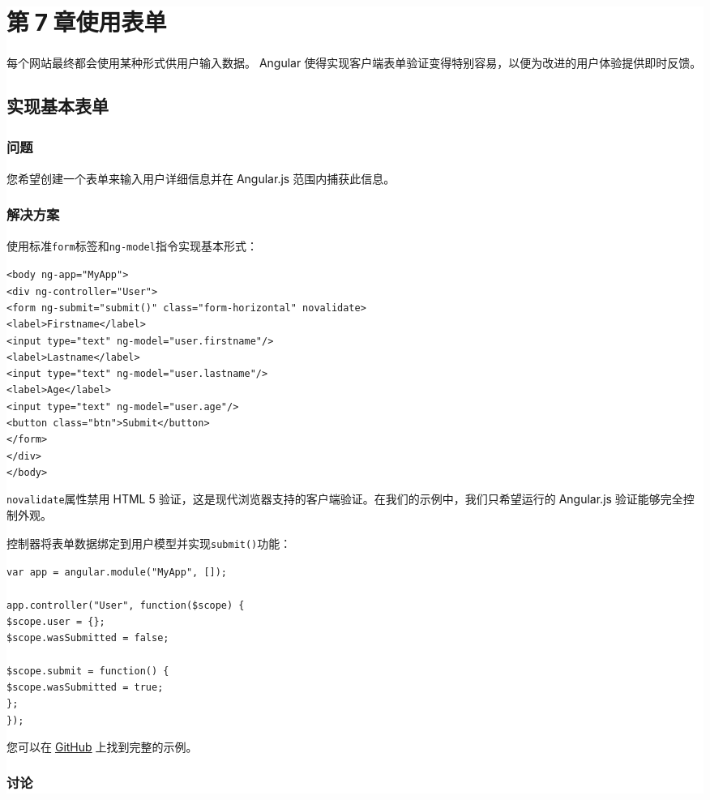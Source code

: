 # 第 7 章使用表单

每个网站最终都会使用某种形式供用户输入数据。 Angular 使得实现客户端表单验证变得特别容易，以便为改进的用户体验提供即时反馈。

## 实现基本表单

### 问题

您希望创建一个表单来输入用户详细信息并在 Angular.js 范围内捕获此信息。

### 解决方案

使用标准`form`标签和`ng-model`指令实现基本形式：

```
<body ng-app="MyApp">
<div ng-controller="User">
<form ng-submit="submit()" class="form-horizontal" novalidate>
<label>Firstname</label>
<input type="text" ng-model="user.firstname"/>
<label>Lastname</label>
<input type="text" ng-model="user.lastname"/>
<label>Age</label>
<input type="text" ng-model="user.age"/>
<button class="btn">Submit</button>
</form>
</div>
</body>

```

`novalidate`属性禁用 HTML 5 验证，这是现代浏览器支持的客户端验证。在我们的示例中，我们只希望运行的 Angular.js 验证能够完全控制外观。

控制器将表单数据绑定到用户模型并实现`submit()`功能：

```
var app = angular.module("MyApp", []);

app.controller("User", function($scope) {
$scope.user = {};
$scope.wasSubmitted = false;

$scope.submit = function() {
$scope.wasSubmitted = true;
};
});

```

您可以在 [GitHub](https://github.com/fdietz/recipes-with-angular-js-examples/tree/master/chapter7/recipe1) 上找到完整的示例。

### 讨论
